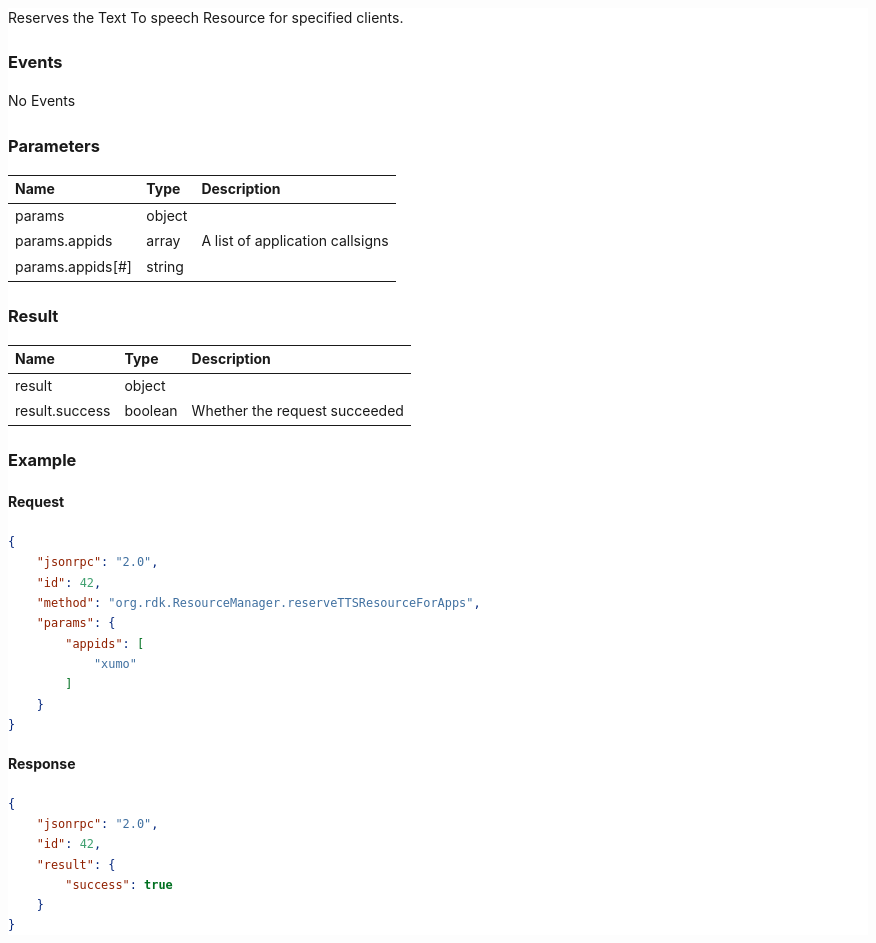 Reserves the Text To speech Resource for specified clients.

### Events

No Events

### Parameters

| Name | Type | Description |
| :-------- | :-------- | :-------- |
| params | object |  |
| params.appids | array | A list of application callsigns |
| params.appids[#] | string |  |

### Result

| Name | Type | Description |
| :-------- | :-------- | :-------- |
| result | object |  |
| result.success | boolean | Whether the request succeeded |

### Example

#### Request

```json
{
    "jsonrpc": "2.0",
    "id": 42,
    "method": "org.rdk.ResourceManager.reserveTTSResourceForApps",
    "params": {
        "appids": [
            "xumo"
        ]
    }
}
```

#### Response

```json
{
    "jsonrpc": "2.0",
    "id": 42,
    "result": {
        "success": true
    }
}
```
